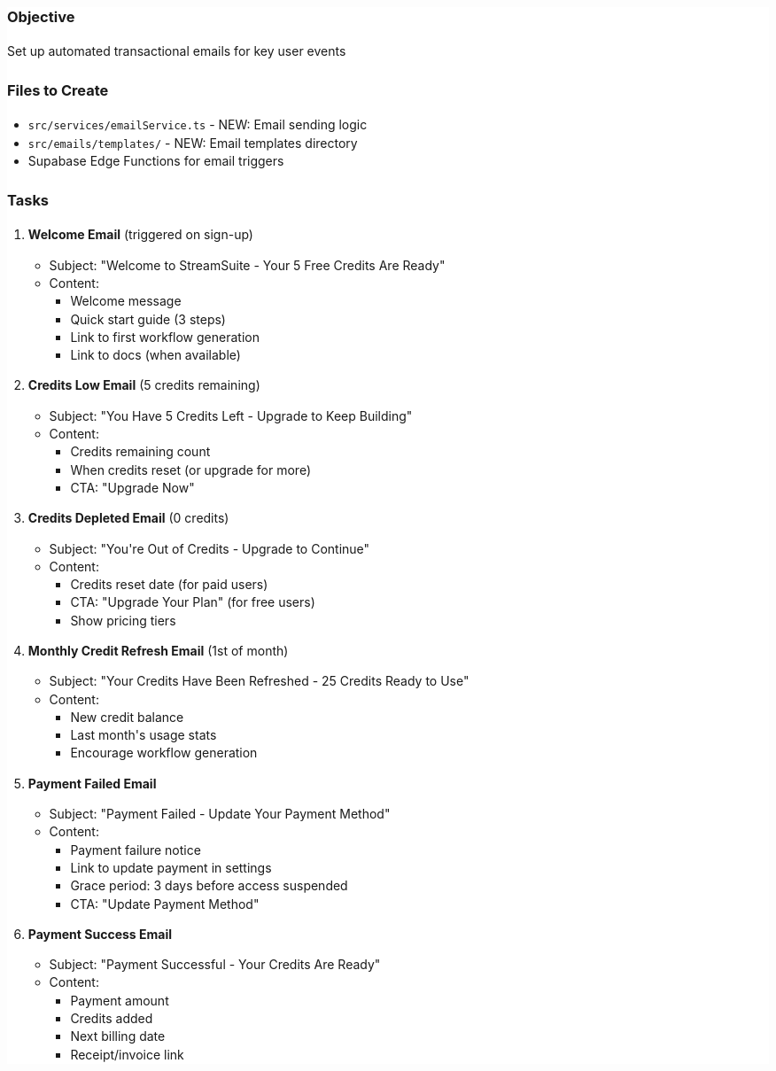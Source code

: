 ### Objective
Set up automated transactional emails for key user events

### Files to Create
- `src/services/emailService.ts` - NEW: Email sending logic
- `src/emails/templates/` - NEW: Email templates directory
- Supabase Edge Functions for email triggers

### Tasks
1. **Welcome Email** (triggered on sign-up)
   - Subject: "Welcome to StreamSuite - Your 5 Free Credits Are Ready"
   - Content:
     - Welcome message
     - Quick start guide (3 steps)
     - Link to first workflow generation
     - Link to docs (when available)

2. **Credits Low Email** (5 credits remaining)
   - Subject: "You Have 5 Credits Left - Upgrade to Keep Building"
   - Content:
     - Credits remaining count
     - When credits reset (or upgrade for more)
     - CTA: "Upgrade Now"

3. **Credits Depleted Email** (0 credits)
   - Subject: "You're Out of Credits - Upgrade to Continue"
   - Content:
     - Credits reset date (for paid users)
     - CTA: "Upgrade Your Plan" (for free users)
     - Show pricing tiers

4. **Monthly Credit Refresh Email** (1st of month)
   - Subject: "Your Credits Have Been Refreshed - 25 Credits Ready to Use"
   - Content:
     - New credit balance
     - Last month's usage stats
     - Encourage workflow generation

5. **Payment Failed Email**
   - Subject: "Payment Failed - Update Your Payment Method"
   - Content:
     - Payment failure notice
     - Link to update payment in settings
     - Grace period: 3 days before access suspended
     - CTA: "Update Payment Method"

6. **Payment Success Email**
   - Subject: "Payment Successful - Your Credits Are Ready"
   - Content:
     - Payment amount
     - Credits added
     - Next billing date
     - Receipt/invoice link
